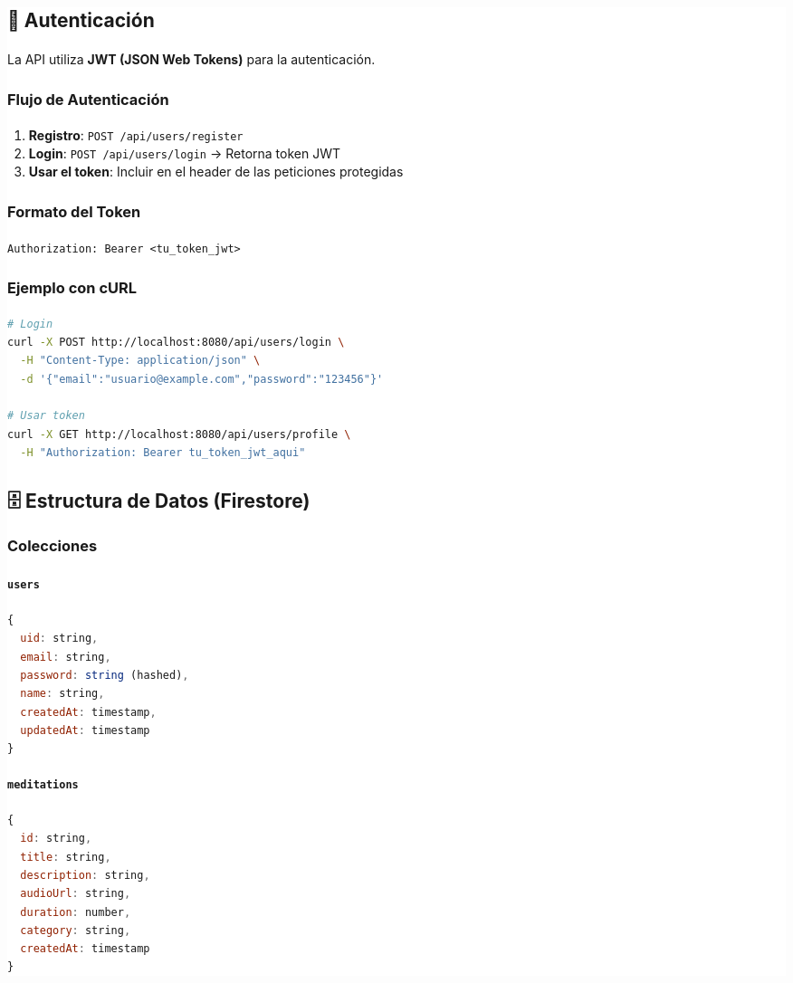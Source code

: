 ## 🔐 Autenticación

La API utiliza **JWT (JSON Web Tokens)** para la autenticación.

### Flujo de Autenticación

1. **Registro**: `POST /api/users/register`
2. **Login**: `POST /api/users/login` → Retorna token JWT
3. **Usar el token**: Incluir en el header de las peticiones protegidas

### Formato del Token

```
Authorization: Bearer <tu_token_jwt>
```

### Ejemplo con cURL

```bash
# Login
curl -X POST http://localhost:8080/api/users/login \
  -H "Content-Type: application/json" \
  -d '{"email":"usuario@example.com","password":"123456"}'

# Usar token
curl -X GET http://localhost:8080/api/users/profile \
  -H "Authorization: Bearer tu_token_jwt_aqui"
```

## 🗄️ Estructura de Datos (Firestore)

### Colecciones

#### `users`
```javascript
{
  uid: string,
  email: string,
  password: string (hashed),
  name: string,
  createdAt: timestamp,
  updatedAt: timestamp
}
```

#### `meditations`
```javascript
{
  id: string,
  title: string,
  description: string,
  audioUrl: string,
  duration: number,
  category: string,
  createdAt: timestamp
}
```
